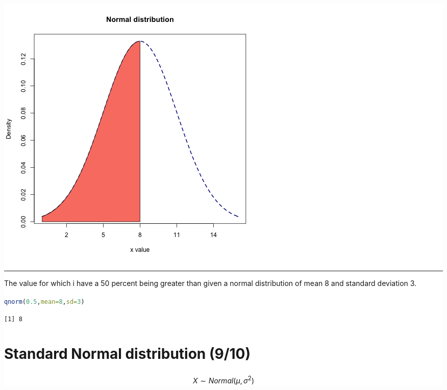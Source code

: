 ![plot of chunk unnamed-chunk-37](CBW_StatisticsInR_course-figure/unnamed-chunk-37-1.png)

***
  
  The value for which i have a 50 percent being greater than given a normal distribution of mean 8 and standard deviation 3.


```r
qnorm(0.5,mean=8,sd=3)
```

```
[1] 8
```


Standard Normal distribution (9/10)
========================================================
  
  $$X \sim Normal(\mu,\sigma^2)$$
  